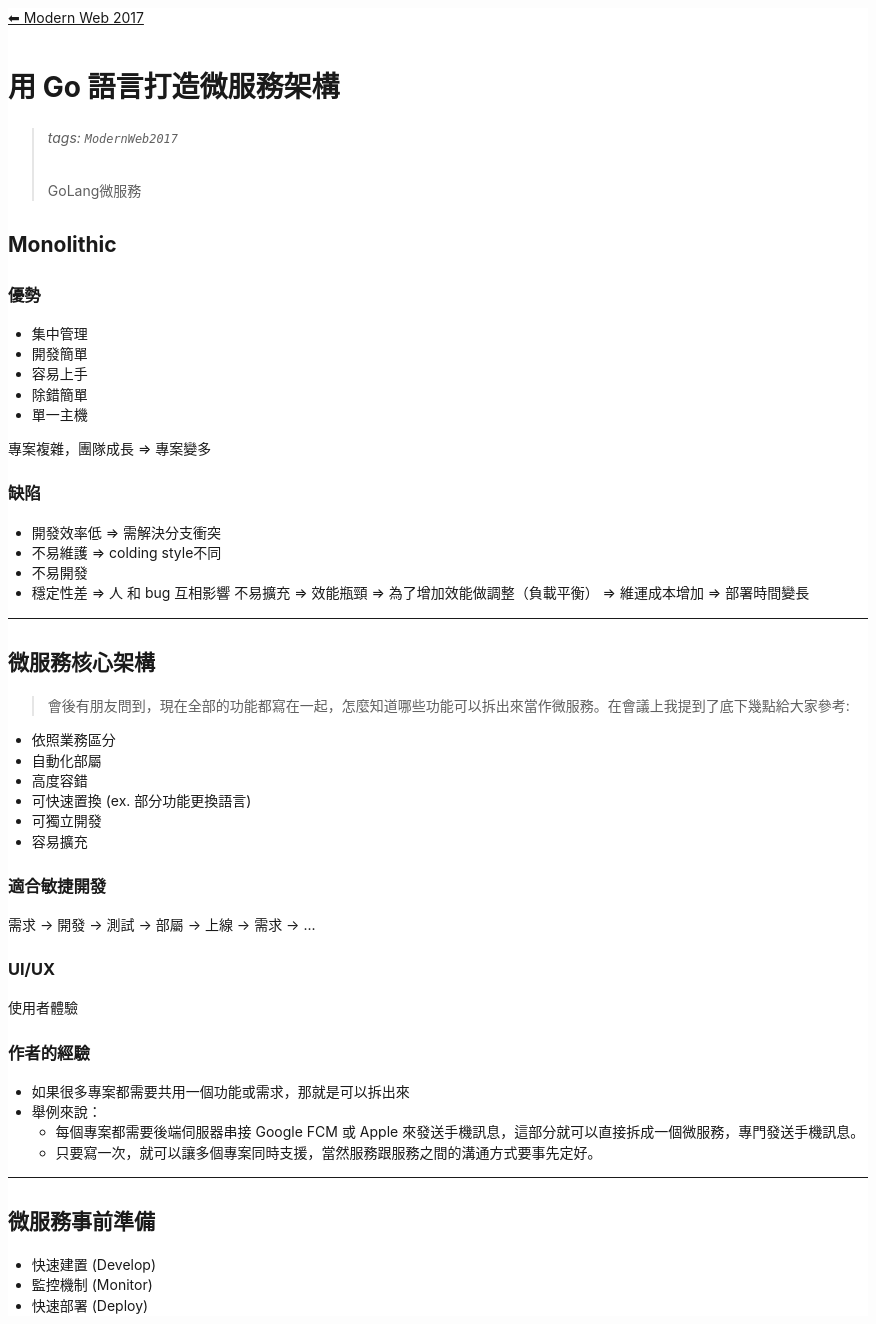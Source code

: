 [⬅ Modern Web 2017](https://hackmd.io/KwFgRsAMAcCMCmBaaA2AnAJkeFlEEMMMBmZdAMzDRTHMkliA?view)
# 用 Go 語言打造微服務架構

> ###### tags: `ModernWeb2017`
> GoLang微服務

## Monolithic
### 優勢
- 集中管理
- 開發簡單
- 容易上手
- 除錯簡單
- 單一主機

專案複雜，團隊成長 => 專案變多

### 缺陷
- 開發效率低 => 需解決分支衝突
- 不易維護 => colding style不同
- 不易開發
- 穩定性差 => 人 和 bug 互相影響
不易擴充 => 效能瓶頸 => 為了增加效能做調整（負載平衡） => 維運成本增加 => 部署時間變長

--- 

## 微服務核心架構
> 會後有朋友問到，現在全部的功能都寫在一起，怎麼知道哪些功能可以拆出來當作微服務。在會議上我提到了底下幾點給大家參考:

- 依照業務區分
- 自動化部屬
- 高度容錯
- 可快速置換 (ex. 部分功能更換語言)
- 可獨立開發
- 容易擴充

### 適合敏捷開發
需求 -> 開發 -> 測試 -> 部屬 -> 上線 -> 需求 -> ...

### UI/UX
使用者體驗

### 作者的經驗
- 如果很多專案都需要共用一個功能或需求，那就是可以拆出來
- 舉例來說：
	- 每個專案都需要後端伺服器串接 Google FCM 或 Apple 來發送手機訊息，這部分就可以直接拆成一個微服務，專門發送手機訊息。
	- 只要寫一次，就可以讓多個專案同時支援，當然服務跟服務之間的溝通方式要事先定好。


---
## 微服務事前準備
- 快速建置 (Develop)
- 監控機制 (Monitor)
- 快速部署 (Deploy)
